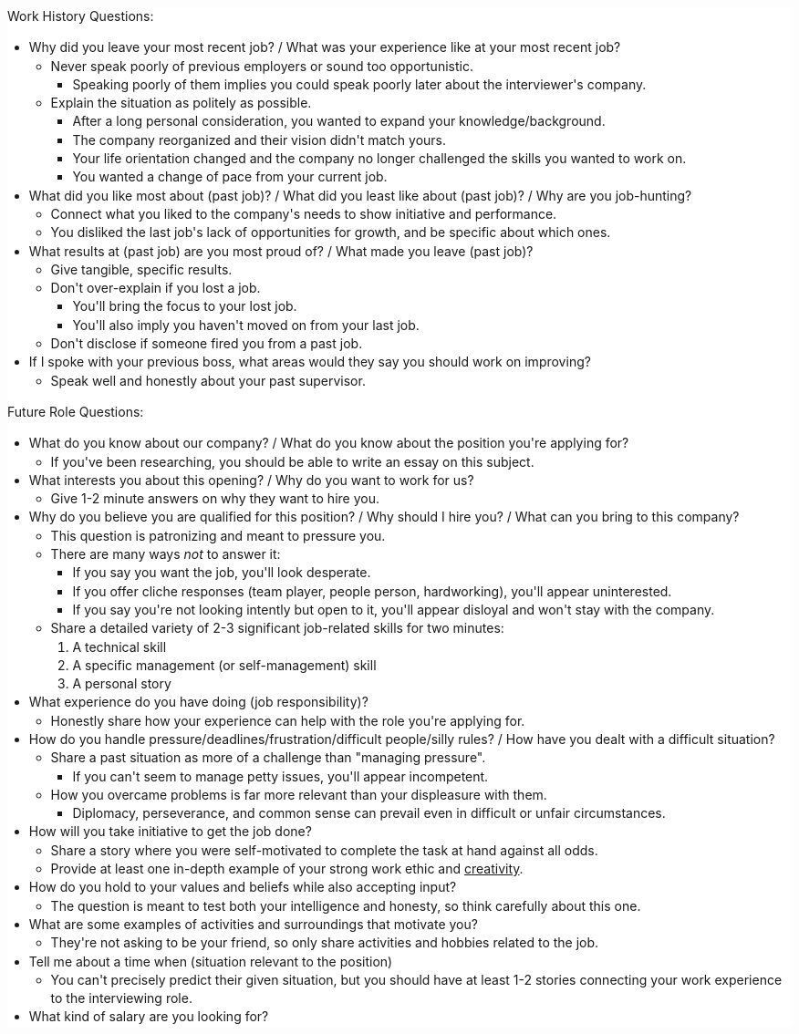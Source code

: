 Work History Questions:

- Why did you leave your most recent job? / What was your experience like at your most recent job?
  - Never speak poorly of previous employers or sound too opportunistic.
    - Speaking poorly of them implies you could speak poorly later about the interviewer's company.
  - Explain the situation as politely as possible.
    - After a long personal consideration, you wanted to expand your knowledge/background.
    - The company reorganized and their vision didn't match yours.
    - Your life orientation changed and the company no longer challenged the skills you wanted to work on.
    - You wanted a change of pace from your current job.
- What did you like most about (past job)? / What did you least like about (past job)? / Why are you job-hunting?
  - Connect what you liked to the company's needs to show initiative and performance.
  - You disliked the last job's lack of opportunities for growth, and be specific about which ones.
- What results at (past job) are you most proud of? / What made you leave (past job)?
  - Give tangible, specific results.
  - Don't over-explain if you lost a job.
    - You'll bring the focus to your lost job.
    - You'll also imply you haven't moved on from your last job.
  - Don't disclose if someone fired you from a past job.
- If I spoke with your previous boss, what areas would they say you should work on improving?
  - Speak well and honestly about your past supervisor.

Future Role Questions:

- What do you know about our company? / What do you know about the position you're applying for?
  - If you've been researching, you should be able to write an essay on this subject.
- What interests you about this opening? / Why do you want to work for us?
  - Give 1-2 minute answers on why they want to hire you.
- Why do you believe you are qualified for this position? / Why should I hire you? / What can you bring to this company?
  - This question is patronizing and meant to pressure you.
  - There are many ways *not* to answer it:
    - If you say you want the job, you'll look desperate.
    - If you offer cliche responses (team player, people person, hardworking), you'll appear uninterested.
    - If you say you're not looking intently but open to it, you'll appear disloyal and won't stay with the company.
  - Share a detailed variety of 2-3 significant job-related skills for two minutes:
    1. A technical skill
    2. A specific management (or self-management) skill
    3. A personal story
- What experience do you have doing (job responsibility)?
  - Honestly share how your experience can help with the role you're applying for.
- How do you handle pressure/deadlines/frustration/difficult people/silly rules? / How have you dealt with a difficult situation?
  - Share a past situation as more of a challenge than "managing pressure".
    - If you can't seem to manage petty issues, you'll appear incompetent.
  - How you overcame problems is far more relevant than your displeasure with them.
    - Diplomacy, perseverance, and common sense can prevail even in difficult or unfair circumstances.
- How will you take initiative to get the job done?
  - Share a story where you were self-motivated to complete the task at hand against all odds.
  - Provide at least one in-depth example of your strong work ethic and [creativity](mind-creativity.md).
- How do you hold to your values and beliefs while also accepting input?
  - The question is meant to test both your intelligence and honesty, so think carefully about this one.
- What are some examples of activities and surroundings that motivate you?
  - They're not asking to be your friend, so only share activities and hobbies related to the job.
- Tell me about a time when (situation relevant to the position)
  - You can't precisely predict their given situation, but you should have at least 1-2 stories connecting your work experience to the interviewing role.
- What kind of salary are you looking for?
